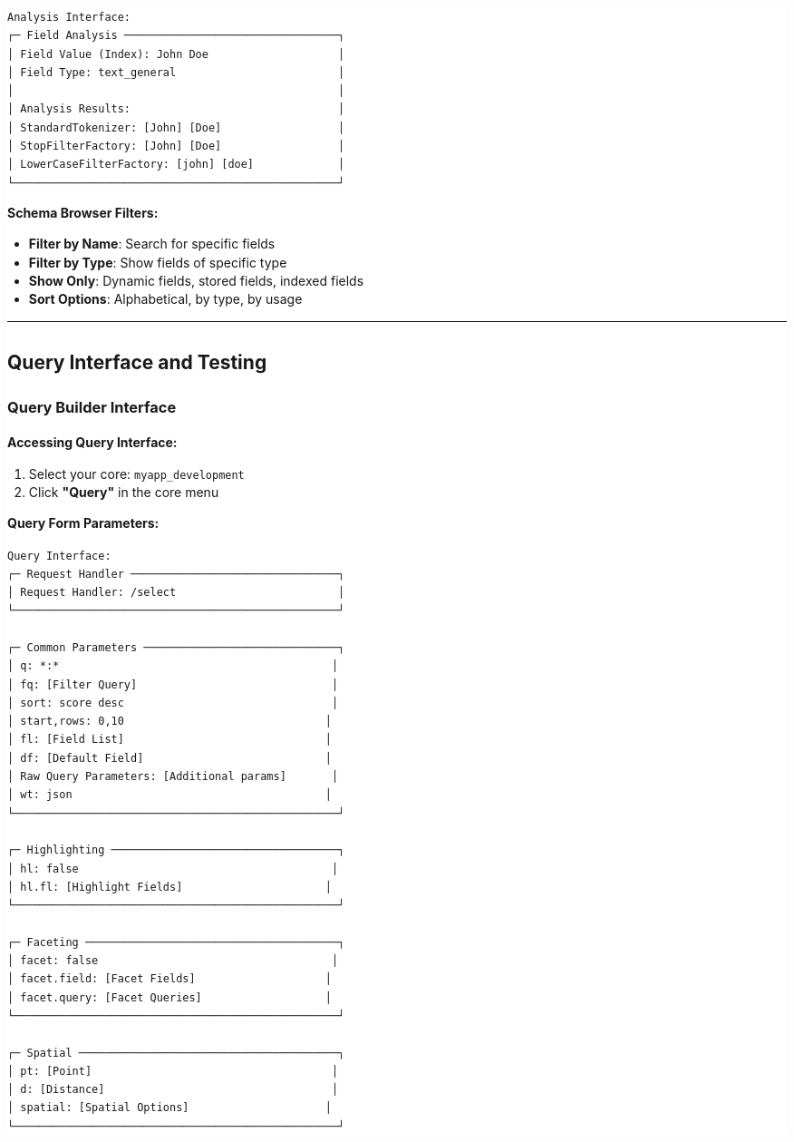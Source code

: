 ```
Analysis Interface:
┌─ Field Analysis ─────────────────────────────────┐
│ Field Value (Index): John Doe                    │
│ Field Type: text_general                         │
│                                                  │
│ Analysis Results:                                │
│ StandardTokenizer: [John] [Doe]                  │
│ StopFilterFactory: [John] [Doe]                  │
│ LowerCaseFilterFactory: [john] [doe]             │
└──────────────────────────────────────────────────┘
```

**Schema Browser Filters:**
- **Filter by Name**: Search for specific fields
- **Filter by Type**: Show fields of specific type
- **Show Only**: Dynamic fields, stored fields, indexed fields
- **Sort Options**: Alphabetical, by type, by usage

---

## Query Interface and Testing

### Query Builder Interface

**Accessing Query Interface:**
1. Select your core: `myapp_development`
2. Click **"Query"** in the core menu

**Query Form Parameters:**
```
Query Interface:
┌─ Request Handler ────────────────────────────────┐
│ Request Handler: /select                         │
└──────────────────────────────────────────────────┘

┌─ Common Parameters ──────────────────────────────┐
│ q: *:*                                          │
│ fq: [Filter Query]                              │
│ sort: score desc                                │
│ start,rows: 0,10                               │
│ fl: [Field List]                               │
│ df: [Default Field]                            │
│ Raw Query Parameters: [Additional params]       │
│ wt: json                                       │
└──────────────────────────────────────────────────┘

┌─ Highlighting ───────────────────────────────────┐
│ hl: false                                       │
│ hl.fl: [Highlight Fields]                      │
└──────────────────────────────────────────────────┘

┌─ Faceting ───────────────────────────────────────┐
│ facet: false                                    │
│ facet.field: [Facet Fields]                    │
│ facet.query: [Facet Queries]                   │
└──────────────────────────────────────────────────┘

┌─ Spatial ────────────────────────────────────────┐
│ pt: [Point]                                     │
│ d: [Distance]                                   │
│ spatial: [Spatial Options]                     │
└──────────────────────────────────────────────────┘
```
